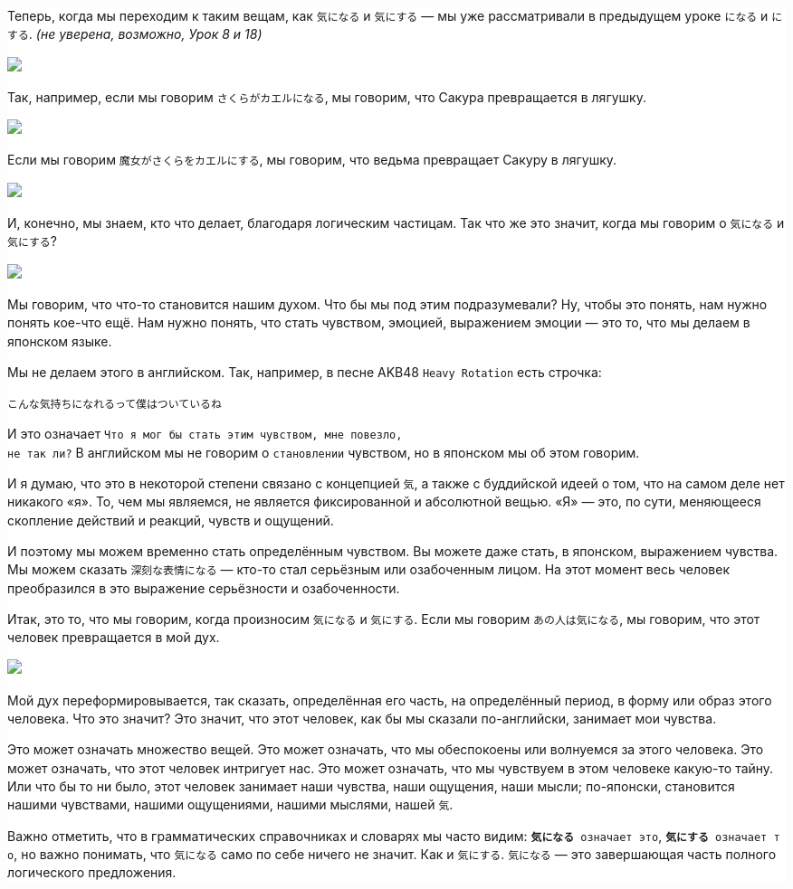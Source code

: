 Теперь, когда мы переходим к таким вещам, как <code>気になる</code> и <code>気にする</code> — мы уже рассматривали в предыдущем уроке <code>になる</code> и <code>にする</code>. *(не уверена, возможно, Урок 8 и 18)*

![](image39.webp)

Так, например, если мы говорим <code>さくらがカエルになる</code>, мы говорим, что Сакура превращается в лягушку.

![](image6.webp)

Если мы говорим <code>魔女がさくらをカエルにする</code>, мы говорим, что ведьма превращает Сакуру в лягушку.

![](image685.webp)

И, конечно, мы знаем, кто что делает, благодаря логическим частицам. Так что же это значит, когда мы говорим о <code>気になる</code> и <code>気にする</code>?

![](image39.webp)

Мы говорим, что что-то становится нашим духом. Что бы мы под этим подразумевали? Ну, чтобы это понять, нам нужно понять кое-что ещё. Нам нужно понять, что стать чувством, эмоцией, выражением эмоции — это то, что мы делаем в японском языке.

Мы не делаем этого в английском. Так, например, в песне AKB48 <code>Heavy Rotation</code> есть строчка:

<code>こんな気持ちになれるって僕はついているね</code>

И это означает <code>Что я мог бы стать этим чувством, мне повезло, не так ли?</code> В английском мы не говорим о <code>становлении</code> чувством, но в японском мы об этом говорим.

И я думаю, что это в некоторой степени связано с концепцией <code>気</code>, а также с буддийской идеей о том, что на самом деле нет никакого «я». То, чем мы являемся, не является фиксированной и абсолютной вещью. «Я» — это, по сути, меняющееся скопление действий и реакций, чувств и ощущений.

И поэтому мы можем временно стать определённым чувством. Вы можете даже стать, в японском, выражением чувства. Мы можем сказать <code>深刻な表情になる</code> — кто-то стал серьёзным или озабоченным лицом. На этот момент весь человек преобразился в это выражение серьёзности и озабоченности.

Итак, это то, что мы говорим, когда произносим <code>気になる</code> и <code>気にする</code>. Если мы говорим <code>あの人は気になる</code>, мы говорим, что этот человек превращается в мой дух.

![](image548.webp)

Мой дух переформировывается, так сказать, определённая его часть, на определённый период, в форму или образ этого человека. Что это значит? Это значит, что этот человек, как бы мы сказали по-английски, занимает мои чувства.

Это может означать множество вещей. Это может означать, что мы обеспокоены или волнуемся за этого человека. Это может означать, что этот человек интригует нас. Это может означать, что мы чувствуем в этом человеке какую-то тайну. Или что бы то ни было, этот человек занимает наши чувства, наши ощущения, наши мысли; по-японски, становится нашими чувствами, нашими ощущениями, нашими мыслями, нашей <code>気</code>.

Важно отметить, что в грамматических справочниках и словарях мы часто видим: <code>**気になる** означает это</code>, <code>**気にする** означает то</code>, но важно понимать, что <code>気になる</code> само по себе ничего не значит. Как и <code>気にする</code>. <code>気になる</code> — это завершающая часть полного логического предложения.

